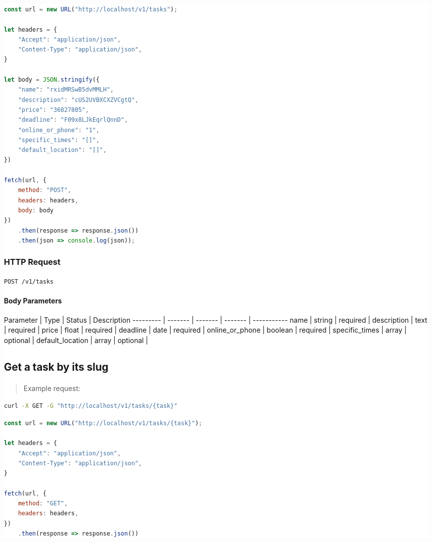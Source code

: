 ```javascript
const url = new URL("http://localhost/v1/tasks");

let headers = {
    "Accept": "application/json",
    "Content-Type": "application/json",
}

let body = JSON.stringify({
    "name": "rxidMRSwB5dvMMLH",
    "description": "cUS2UVBXCXZVCgtQ",
    "price": "36827805",
    "deadline": "F09x8LJkEqrlQnnD",
    "online_or_phone": "1",
    "specific_times": "[]",
    "default_location": "[]",
})

fetch(url, {
    method: "POST",
    headers: headers,
    body: body
})
    .then(response => response.json())
    .then(json => console.log(json));
```


### HTTP Request
`POST /v1/tasks`

#### Body Parameters

Parameter | Type | Status | Description
--------- | ------- | ------- | ------- | -----------
    name | string |  required  | 
    description | text |  required  | 
    price | float |  required  | 
    deadline | date |  required  | 
    online_or_phone | boolean |  required  | 
    specific_times | array |  optional  | 
    default_location | array |  optional  | 




## Get a task by its slug

> Example request:

```bash
curl -X GET -G "http://localhost/v1/tasks/{task}" 
```

```javascript
const url = new URL("http://localhost/v1/tasks/{task}");

let headers = {
    "Accept": "application/json",
    "Content-Type": "application/json",
}

fetch(url, {
    method: "GET",
    headers: headers,
})
    .then(response => response.json())
```
